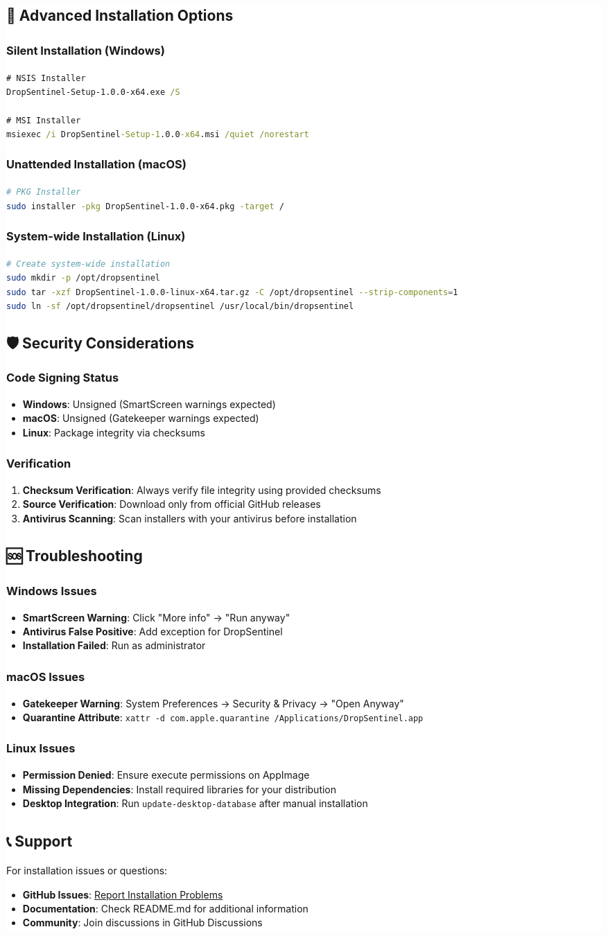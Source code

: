 ## 🔧 Advanced Installation Options

### Silent Installation (Windows)
```cmd
# NSIS Installer
DropSentinel-Setup-1.0.0-x64.exe /S

# MSI Installer
msiexec /i DropSentinel-Setup-1.0.0-x64.msi /quiet /norestart
```

### Unattended Installation (macOS)
```bash
# PKG Installer
sudo installer -pkg DropSentinel-1.0.0-x64.pkg -target /
```

### System-wide Installation (Linux)
```bash
# Create system-wide installation
sudo mkdir -p /opt/dropsentinel
sudo tar -xzf DropSentinel-1.0.0-linux-x64.tar.gz -C /opt/dropsentinel --strip-components=1
sudo ln -sf /opt/dropsentinel/dropsentinel /usr/local/bin/dropsentinel
```

## 🛡️ Security Considerations

### Code Signing Status
- **Windows**: Unsigned (SmartScreen warnings expected)
- **macOS**: Unsigned (Gatekeeper warnings expected)
- **Linux**: Package integrity via checksums

### Verification
1. **Checksum Verification**: Always verify file integrity using provided checksums
2. **Source Verification**: Download only from official GitHub releases
3. **Antivirus Scanning**: Scan installers with your antivirus before installation

## 🆘 Troubleshooting

### Windows Issues
- **SmartScreen Warning**: Click "More info" → "Run anyway"
- **Antivirus False Positive**: Add exception for DropSentinel
- **Installation Failed**: Run as administrator

### macOS Issues
- **Gatekeeper Warning**: System Preferences → Security & Privacy → "Open Anyway"
- **Quarantine Attribute**: `xattr -d com.apple.quarantine /Applications/DropSentinel.app`

### Linux Issues
- **Permission Denied**: Ensure execute permissions on AppImage
- **Missing Dependencies**: Install required libraries for your distribution
- **Desktop Integration**: Run `update-desktop-database` after manual installation

## 📞 Support

For installation issues or questions:
- **GitHub Issues**: [Report Installation Problems](https://github.com/JSB2010/virus-total-scanner-app/issues)
- **Documentation**: Check README.md for additional information
- **Community**: Join discussions in GitHub Discussions
